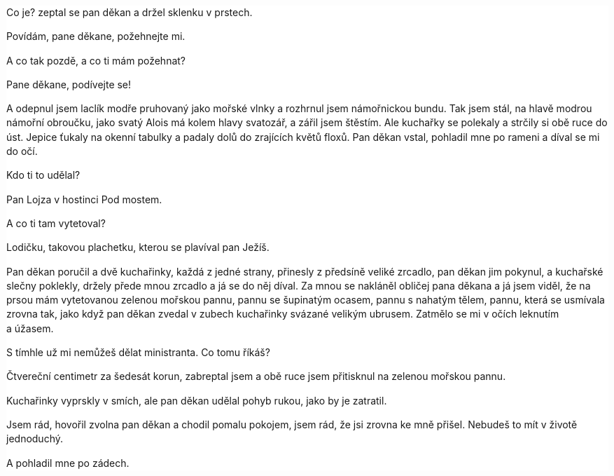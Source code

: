 Co je? zeptal se pan děkan a držel sklenku v prstech.

Povídám, pane děkane, požehnejte mi.

A co tak pozdě, a co ti mám požehnat?

Pane děkane, podívejte se!

A odepnul jsem laclík modře pruhovaný jako mořské vlnky a rozhrnul jsem námořnickou bundu. Tak jsem stál, na hlavě modrou námořní obroučku, jako svatý Alois má kolem hlavy svatozář, a zářil jsem štěstím. Ale kuchařky se polekaly a strčily si obě ruce do úst. Jepice ťukaly na okenní tabulky a padaly dolů do zrajících květů floxů. Pan děkan vstal, pohladil mne po rameni a díval se mi do očí.

Kdo ti to udělal?

Pan Lojza v hostinci Pod mostem.

A co ti tam vytetoval?

Lodičku, takovou plachetku, kterou se plavíval pan Ježíš.

Pan děkan poručil a dvě kuchařinky, každá z jedné strany, přinesly z předsíně veliké zrcadlo, pan děkan jim pokynul, a kuchařské slečny poklekly, držely přede mnou zrcadlo a já se do něj díval. Za mnou se nakláněl obličej pana děkana a já jsem viděl, že na prsou mám vytetovanou zelenou mořskou pannu, pannu se šupinatým ocasem, pannu s nahatým tělem, pannu, která se usmívala zrovna tak, jako když pan děkan zvedal v zubech kuchařinky svázané velikým ubrusem. Zatmělo se mi v očích leknutím a úžasem.

S tímhle už mi nemůžeš dělat ministranta. Co tomu říkáš?

Čtvereční centimetr za šedesát korun, zabreptal jsem a obě ruce jsem přitisknul na zelenou mořskou pannu.

Kuchařinky vyprskly v smích, ale pan děkan udělal pohyb rukou, jako by je zatratil.

Jsem rád, hovořil zvolna pan děkan a chodil pomalu pokojem, jsem rád, že jsi zrovna ke mně přišel. Nebudeš to mít v životě jednoduchý.

A pohladil mne po zádech.

</section>
